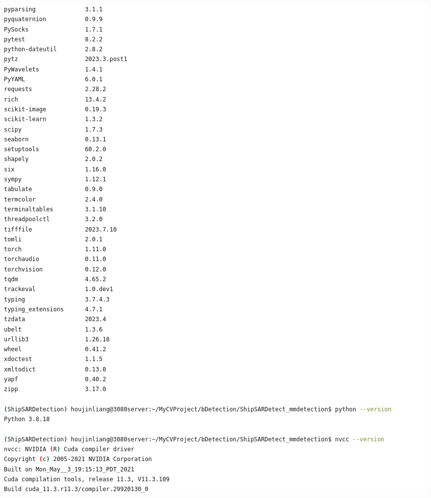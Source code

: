 ``` bash
pyparsing              3.1.1
pyquaternion           0.9.9
PySocks                1.7.1
pytest                 8.2.2
python-dateutil        2.8.2
pytz                   2023.3.post1
PyWavelets             1.4.1
PyYAML                 6.0.1
requests               2.28.2
rich                   13.4.2
scikit-image           0.19.3
scikit-learn           1.3.2
scipy                  1.7.3
seaborn                0.13.1
setuptools             60.2.0
shapely                2.0.2
six                    1.16.0
sympy                  1.12.1
tabulate               0.9.0
termcolor              2.4.0
terminaltables         3.1.10
threadpoolctl          3.2.0
tifffile               2023.7.10
tomli                  2.0.1
torch                  1.11.0
torchaudio             0.11.0
torchvision            0.12.0
tqdm                   4.65.2
trackeval              1.0.dev1
typing                 3.7.4.3
typing_extensions      4.7.1
tzdata                 2023.4
ubelt                  1.3.6
urllib3                1.26.18
wheel                  0.41.2
xdoctest               1.1.5
xmltodict              0.13.0
yapf                   0.40.2
zipp                   3.17.0

(ShipSARDetection) houjinliang@3080server:~/MyCVProject/bDetection/ShipSARDetect_mmdetection$ python --version
Python 3.8.18

(ShipSARDetection) houjinliang@3080server:~/MyCVProject/bDetection/ShipSARDetect_mmdetection$ nvcc --version
nvcc: NVIDIA (R) Cuda compiler driver
Copyright (c) 2005-2021 NVIDIA Corporation
Built on Mon_May__3_19:15:13_PDT_2021
Cuda compilation tools, release 11.3, V11.3.109
Build cuda_11.3.r11.3/compiler.29920130_0
```